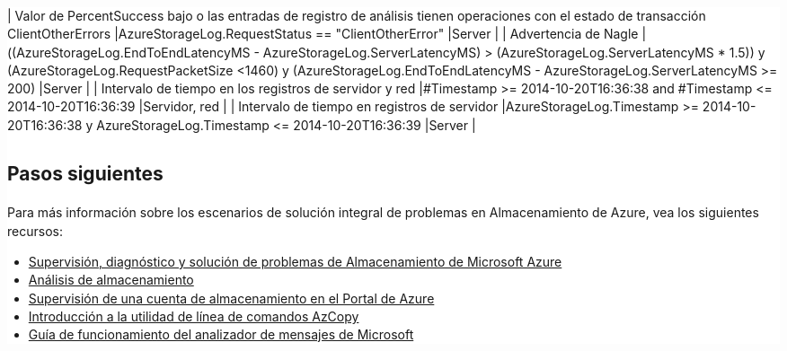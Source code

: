 | Valor de PercentSuccess bajo o las entradas de registro de análisis tienen operaciones con el estado de transacción ClientOtherErrors |AzureStorageLog.RequestStatus ==   "ClientOtherError" |Server |
| Advertencia de Nagle |((AzureStorageLog.EndToEndLatencyMS   - AzureStorageLog.ServerLatencyMS) > (AzureStorageLog.ServerLatencyMS *   1.5)) y (AzureStorageLog.RequestPacketSize <1460) y (AzureStorageLog.EndToEndLatencyMS -   AzureStorageLog.ServerLatencyMS >= 200) |Server |
| Intervalo de tiempo en los registros de servidor y red |#Timestamp   >= 2014-10-20T16:36:38 and #Timestamp <= 2014-10-20T16:36:39 |Servidor, red |
| Intervalo de tiempo en registros de servidor |AzureStorageLog.Timestamp   >= 2014-10-20T16:36:38 y AzureStorageLog.Timestamp <=   2014-10-20T16:36:39 |Server |

## <a name="next-steps"></a>Pasos siguientes
Para más información sobre los escenarios de solución integral de problemas en Almacenamiento de Azure, vea los siguientes recursos:

* [Supervisión, diagnóstico y solución de problemas de Almacenamiento de Microsoft Azure](storage-monitoring-diagnosing-troubleshooting.md)
* [Análisis de almacenamiento](http://msdn.microsoft.com/library/azure/hh343270.aspx)
* [Supervisión de una cuenta de almacenamiento en el Portal de Azure](storage-monitor-storage-account.md)
* [Introducción a la utilidad de línea de comandos AzCopy](storage-use-azcopy.md)
* [Guía de funcionamiento del analizador de mensajes de Microsoft](http://technet.microsoft.com/library/jj649776.aspx)





